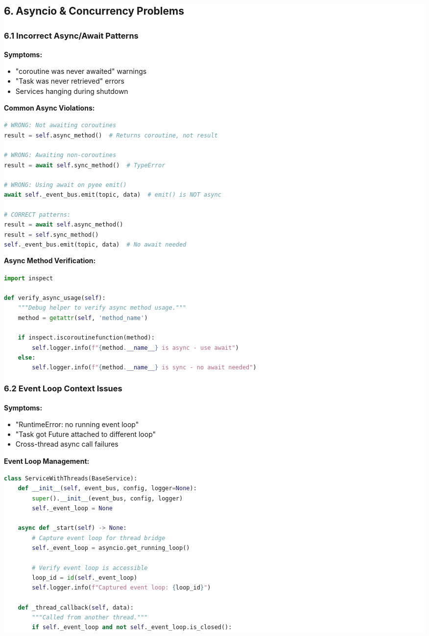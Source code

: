 
## 6. Asyncio & Concurrency Problems

### 6.1 Incorrect Async/Await Patterns

**Symptoms:**
- "coroutine was never awaited" warnings
- "Task was never retrieved" errors
- Services hanging during shutdown

**Common Async Violations:**
```python
# WRONG: Not awaiting coroutines
result = self.async_method()  # Returns coroutine, not result

# WRONG: Awaiting non-coroutines
result = await self.sync_method()  # TypeError

# WRONG: Using await on pyee emit()
await self._event_bus.emit(topic, data)  # emit() is NOT async

# CORRECT patterns:
result = await self.async_method()
result = self.sync_method()
self._event_bus.emit(topic, data)  # No await needed
```

**Async Method Verification:**
```python
import inspect

def verify_async_usage(self):
    """Debug helper to verify async method usage."""
    method = getattr(self, 'method_name')
    
    if inspect.iscoroutinefunction(method):
        self.logger.info(f"{method.__name__} is async - use await")
    else:
        self.logger.info(f"{method.__name__} is sync - no await needed")
```

### 6.2 Event Loop Context Issues

**Symptoms:**
- "RuntimeError: no running event loop"
- "Task got Future attached to different loop"
- Cross-thread async call failures

**Event Loop Management:**
```python
class ServiceWithThreads(BaseService):
    def __init__(self, event_bus, config, logger=None):
        super().__init__(event_bus, config, logger)
        self._event_loop = None
        
    async def _start(self) -> None:
        # Capture event loop for thread bridge
        self._event_loop = asyncio.get_running_loop()
        
        # Verify event loop is accessible
        loop_id = id(self._event_loop)
        self.logger.info(f"Captured event loop: {loop_id}")
        
    def _thread_callback(self, data):
        """Called from another thread."""
        if self._event_loop and not self._event_loop.is_closed():
```